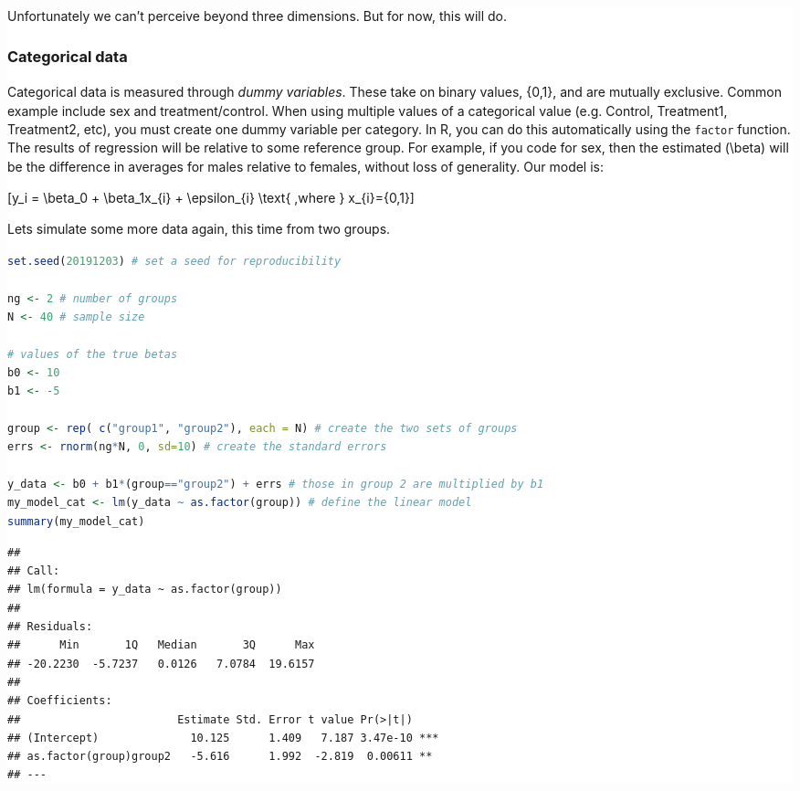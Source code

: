 Unfortunately we can’t perceive beyond three dimensions. But for now,
this will do.

### Categorical data

Categorical data is measured through *dummy variables*. These take on
binary values, {0,1}, and are mutually exclusive. Common example include
sex and treatment/control. When using multiple values of a categorical
value (e.g. Control, Treatment1, Treatment2, etc), you must create one
dummy variable per category. In R, you can do this automatically using
the `factor` function. The results of regression will be relative to
some reference group. For example, if you code for sex, then the
estimated \(\beta\) will be the difference in averages for males
relative to females, without loss of generality. Our model
is:

\[y_i = \beta_0 + \beta_1x_{i} + \epsilon_{i} \text{ ,where } x_{i}=\{0,1\}\]

Lets simulate some more data again, this time from two groups.

``` r
set.seed(20191203) # set a seed for reproducibility

ng <- 2 # number of groups
N <- 40 # sample size

# values of the true betas
b0 <- 10
b1 <- -5

group <- rep( c("group1", "group2"), each = N) # create the two sets of groups
errs <- rnorm(ng*N, 0, sd=10) # create the standard errors

y_data <- b0 + b1*(group=="group2") + errs # those in group 2 are multiplied by b1
my_model_cat <- lm(y_data ~ as.factor(group)) # define the linear model
summary(my_model_cat)
```

    ## 
    ## Call:
    ## lm(formula = y_data ~ as.factor(group))
    ## 
    ## Residuals:
    ##      Min       1Q   Median       3Q      Max 
    ## -20.2230  -5.7237   0.0126   7.0784  19.6157 
    ## 
    ## Coefficients:
    ##                        Estimate Std. Error t value Pr(>|t|)    
    ## (Intercept)              10.125      1.409   7.187 3.47e-10 ***
    ## as.factor(group)group2   -5.616      1.992  -2.819  0.00611 ** 
    ## ---